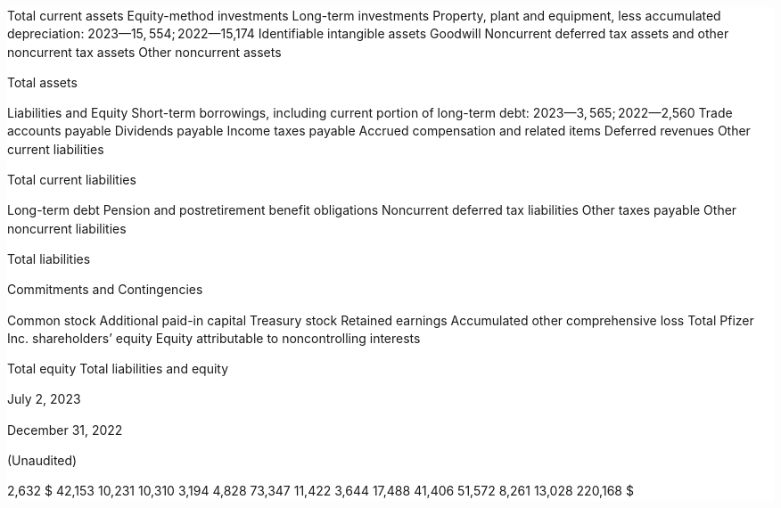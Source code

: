 Total current assets
Equity-method investments
Long-term investments
Property, plant and equipment, less accumulated depreciation: 2023—$15,554; 2022—$15,174
Identifiable intangible assets
Goodwill
Noncurrent deferred tax assets and other noncurrent tax assets
Other noncurrent assets

Total assets

Liabilities and Equity
Short-term borrowings, including current portion of long-term debt: 2023—$3,565; 2022—$2,560
Trade accounts payable
Dividends payable
Income taxes payable
Accrued compensation and related items
Deferred revenues
Other current liabilities

Total current liabilities

Long-term debt
Pension and postretirement benefit obligations
Noncurrent deferred tax liabilities
Other taxes payable
Other noncurrent liabilities

Total liabilities

Commitments and Contingencies

Common stock
Additional paid-in capital
Treasury stock
Retained earnings
Accumulated other comprehensive loss
Total Pfizer Inc. shareholders’ equity
Equity attributable to noncontrolling interests

Total equity
Total liabilities and equity

July 2,
2023

December 31, 2022

(Unaudited)

2,632  $
42,153
10,231
10,310
3,194
4,828
73,347
11,422
3,644
17,488
41,406
51,572
8,261
13,028
220,168  $
